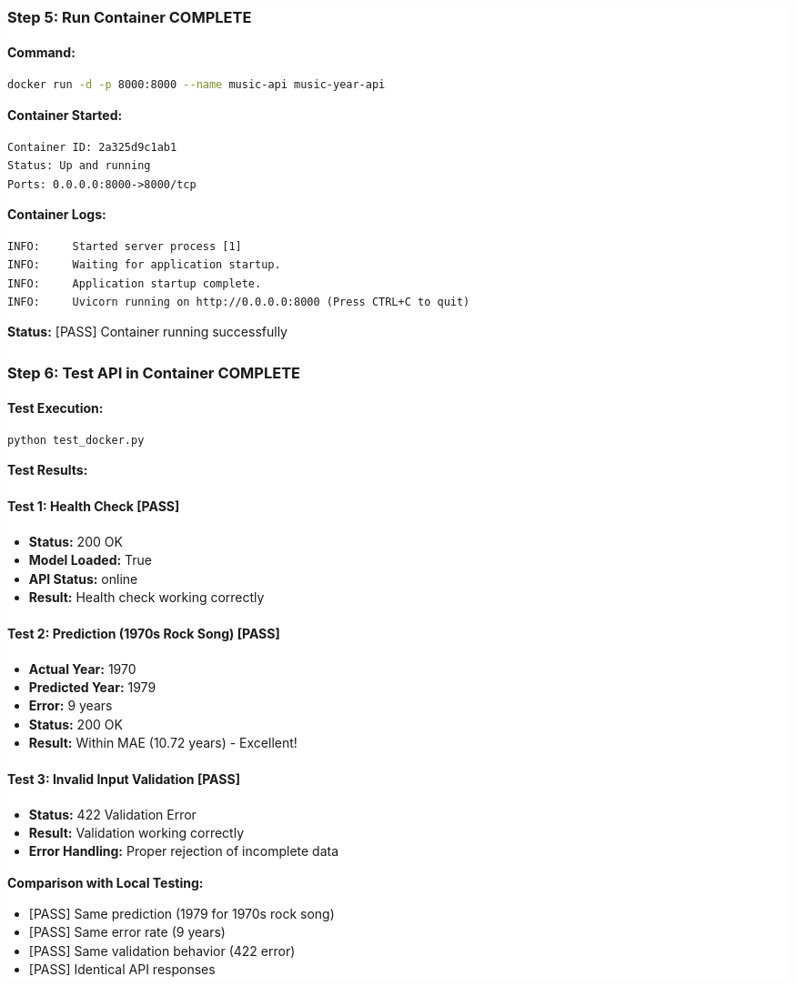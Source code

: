 ### Step 5: Run Container COMPLETE

**Command:**
```bash
docker run -d -p 8000:8000 --name music-api music-year-api
```

**Container Started:**
```
Container ID: 2a325d9c1ab1
Status: Up and running
Ports: 0.0.0.0:8000->8000/tcp
```

**Container Logs:**
```
INFO:     Started server process [1]
INFO:     Waiting for application startup.
INFO:     Application startup complete.
INFO:     Uvicorn running on http://0.0.0.0:8000 (Press CTRL+C to quit)
```

**Status:** [PASS] Container running successfully

### Step 6: Test API in Container COMPLETE

**Test Execution:**
```bash
python test_docker.py
```

**Test Results:**

#### Test 1: Health Check [PASS]
- **Status:** 200 OK
- **Model Loaded:** True
- **API Status:** online
- **Result:** Health check working correctly

#### Test 2: Prediction (1970s Rock Song) [PASS]
- **Actual Year:** 1970
- **Predicted Year:** 1979
- **Error:** 9 years
- **Status:** 200 OK
- **Result:** Within MAE (10.72 years) - Excellent!

#### Test 3: Invalid Input Validation [PASS]
- **Status:** 422 Validation Error
- **Result:** Validation working correctly
- **Error Handling:** Proper rejection of incomplete data

**Comparison with Local Testing:**
- [PASS] Same prediction (1979 for 1970s rock song)
- [PASS] Same error rate (9 years)
- [PASS] Same validation behavior (422 error)
- [PASS] Identical API responses

